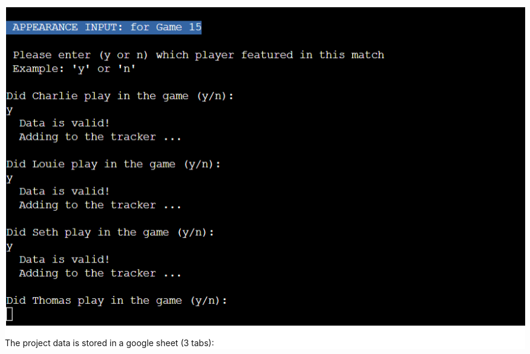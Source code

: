 ![CI interface](documentation/data-input-eu9y.png)

The project data is stored in a google sheet (3 tabs):
